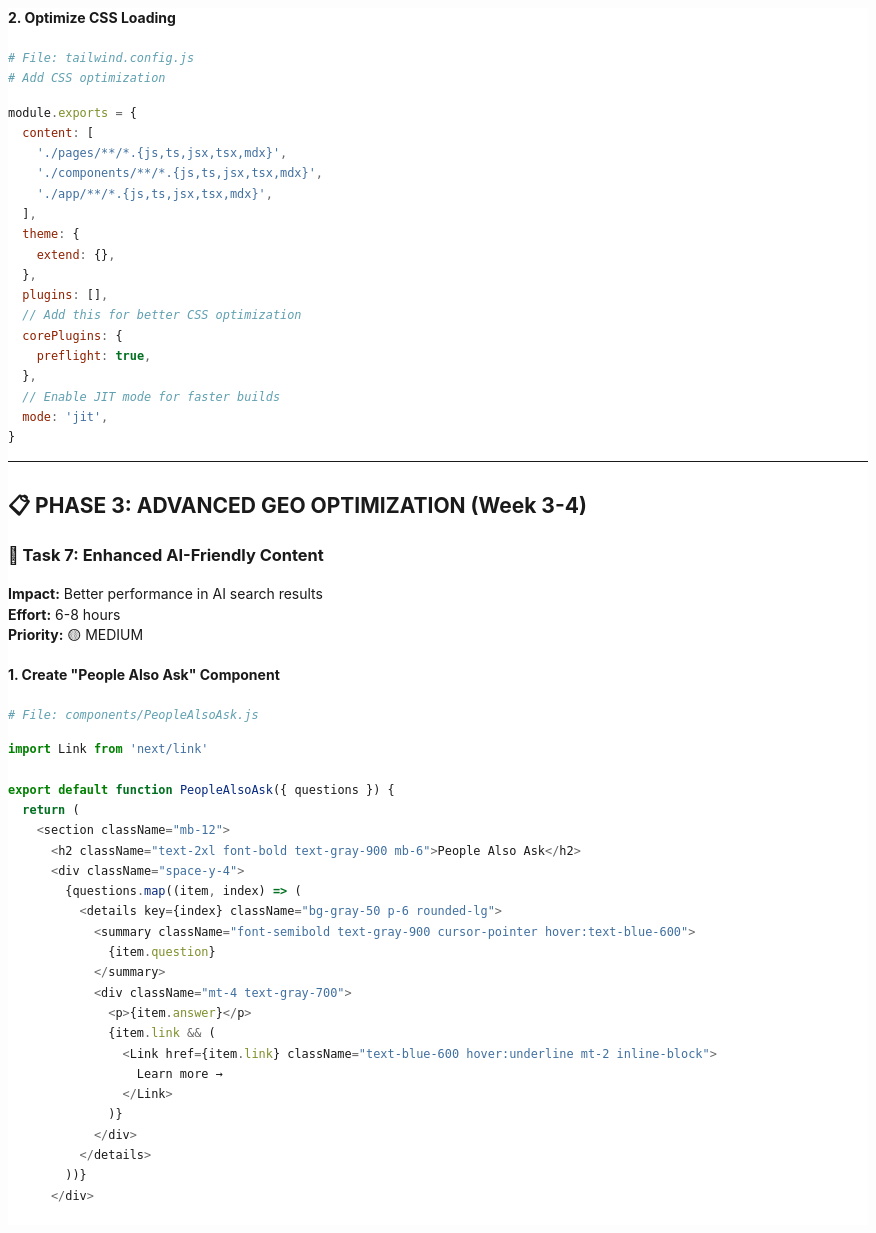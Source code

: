 #### **2. Optimize CSS Loading**
```bash
# File: tailwind.config.js
# Add CSS optimization
```

```javascript
module.exports = {
  content: [
    './pages/**/*.{js,ts,jsx,tsx,mdx}',
    './components/**/*.{js,ts,jsx,tsx,mdx}',
    './app/**/*.{js,ts,jsx,tsx,mdx}',
  ],
  theme: {
    extend: {},
  },
  plugins: [],
  // Add this for better CSS optimization
  corePlugins: {
    preflight: true,
  },
  // Enable JIT mode for faster builds
  mode: 'jit',
}
```

---

## **📋 PHASE 3: ADVANCED GEO OPTIMIZATION (Week 3-4)**

### **🎯 Task 7: Enhanced AI-Friendly Content**
**Impact:** Better performance in AI search results  
**Effort:** 6-8 hours  
**Priority:** 🟡 MEDIUM  

#### **1. Create "People Also Ask" Component**
```bash
# File: components/PeopleAlsoAsk.js
```

```javascript
import Link from 'next/link'

export default function PeopleAlsoAsk({ questions }) {
  return (
    <section className="mb-12">
      <h2 className="text-2xl font-bold text-gray-900 mb-6">People Also Ask</h2>
      <div className="space-y-4">
        {questions.map((item, index) => (
          <details key={index} className="bg-gray-50 p-6 rounded-lg">
            <summary className="font-semibold text-gray-900 cursor-pointer hover:text-blue-600">
              {item.question}
            </summary>
            <div className="mt-4 text-gray-700">
              <p>{item.answer}</p>
              {item.link && (
                <Link href={item.link} className="text-blue-600 hover:underline mt-2 inline-block">
                  Learn more →
                </Link>
              )}
            </div>
          </details>
        ))}
      </div>
      
```